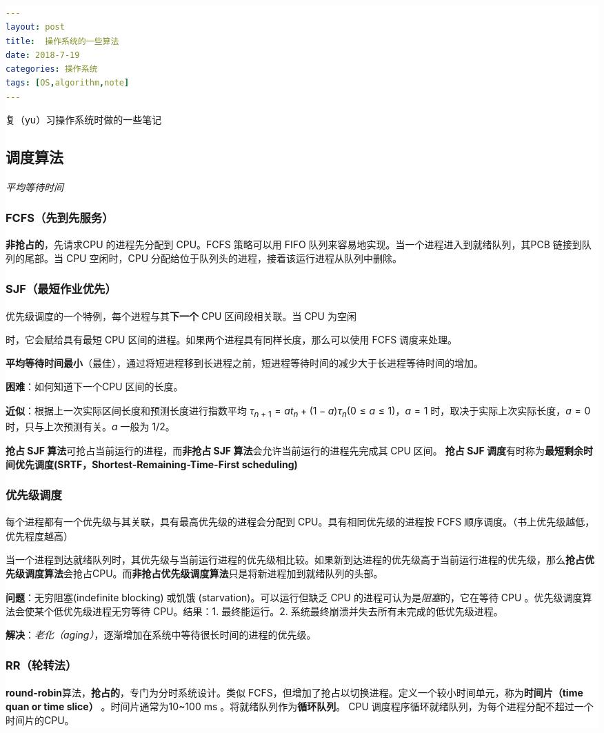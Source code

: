 ```yaml
---
layout: post
title:  操作系统的一些算法
date: 2018-7-19
categories: 操作系统
tags: [OS,algorithm,note]
---
```




复（yu）习操作系统时做的一些笔记



 

## 调度算法

*平均等待时间*

### FCFS（先到先服务）

**非抢占的**，先请求CPU 的进程先分配到 CPU。FCFS 策略可以用 FIFO 队列来容易地实现。当一个进程进入到就绪队列，其PCB 链接到队列的尾部。当 CPU 空闲时，CPU 分配给位于队列头的进程，接着该运行进程从队列中删除。

### SJF（最短作业优先）

优先级调度的一个特例，每个进程与其**下一个** CPU 区间段相关联。当 CPU 为空闲

时，它会赋给具有最短 CPU 区间的进程。如果两个进程具有同样长度，那么可以使用 FCFS 调度来处理。

**平均等待时间最小**（最佳），通过将短进程移到长进程之前，短进程等待时间的减少大于长进程等待时间的增加。 

**困难**：如何知道下一个CPU 区间的长度。

**近似**：根据上一次实际区间长度和预测长度进行指数平均 $\tau _{n+1} = at_n + (1-a)\tau_n (0 \le a \le 1)$，$a=1$ 时，取决于实际上次实际长度，$a=0$ 时，只与上次预测有关。$a$ 一般为 $1/2$。

**抢占 SJF 算法**可抢占当前运行的进程，而**非抢占 SJF 算法**会允许当前运行的进程先完成其 CPU 区间。 **抢占 SJF 调度**有时称为**最短剩余时间优先调度(SRTF，Shortest-Remaining-Time-First scheduling)** 

### 优先级调度

每个进程都有一个优先级与其关联，具有最高优先级的进程会分配到 CPU。具有相同优先级的进程按 FCFS 顺序调度。（书上优先级越低，优先程度越高）

当一个进程到达就绪队列时，其优先级与当前运行进程的优先级相比较。如果新到达进程的优先级高于当前运行进程的优先级，那么**抢占优先级调度算法**会抢占CPU。而**非抢占优先级调度算法**只是将新进程加到就绪队列的头部。 

**问题**：无穷阻塞(indefinite blocking) 或饥饿 (starvation)。可以运行但缺乏 CPU 的进程可认为是*阻塞*的，它在等待 CPU 。优先级调度算法会使某个低优先级进程无穷等待 CPU。结果：1. 最终能运行。2. 系统最终崩溃并失去所有未完成的低优先级进程。

**解决**：*老化（aging）*，逐渐增加在系统中等待很长时间的进程的优先级。

### RR（轮转法）

**round-robin**算法，**抢占的**，专门为分时系统设计。类似 FCFS，但增加了抢占以切换进程。定义一个较小时间单元，称为**时间片（time quan or time slice）** 。时间片通常为10~100 ms 。将就绪队列作为**循环队列**。 CPU 调度程序循环就绪队列，为每个进程分配不超过一个时间片的CPU。

